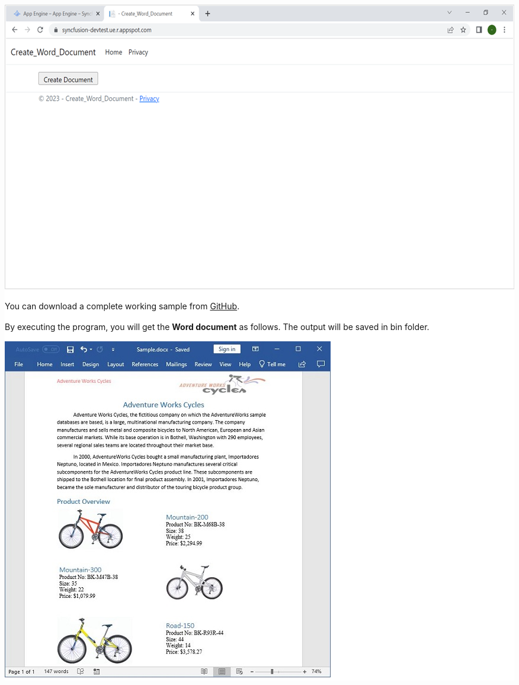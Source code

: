 ![Add required files to publish folder](GCP_Images/Browser-Create-Word-Document.png)

You can download a complete working sample from [GitHub](https://github.com/SyncfusionExamples/DocIO-Examples/tree/main/Word-to-PDF-Conversion/Convert-Word-document-to-PDF/GCP/Google-App-Engine).

By executing the program, you will get the **Word document** as follows. The output will be saved in bin folder.

![Create Word document in Google App Engine](ASP-NET-Core_images/GettingStartedOutput.jpg)

